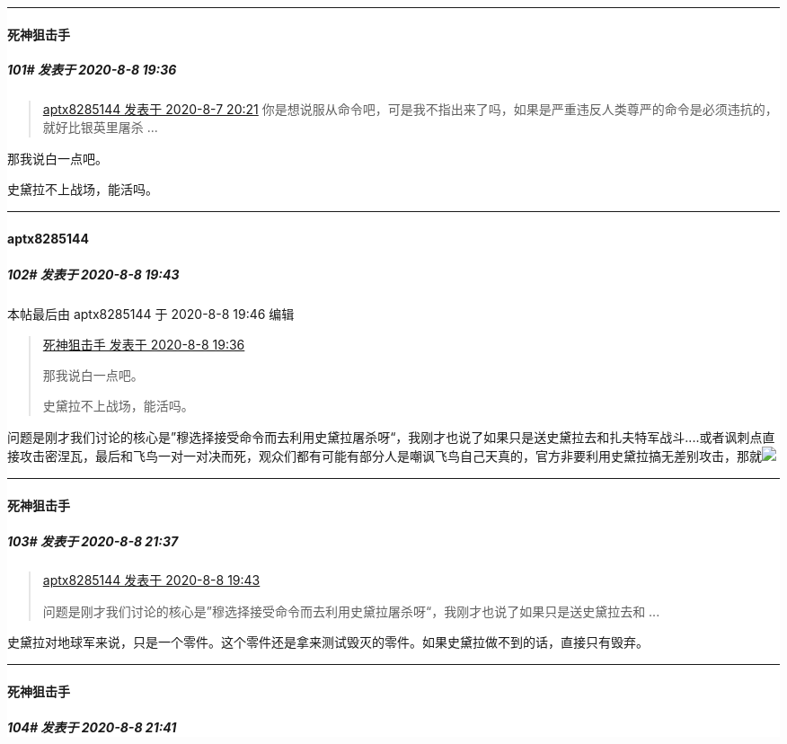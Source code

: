 
-----

####  死神狙击手  
##### 101#       发表于 2020-8-8 19:36



<blockquote><a href="httphttps://bbs.saraba1st.com/2b/forum.php?mod=redirect&amp;goto=findpost&amp;pid=48352767&amp;ptid=1953445" target="_blank">aptx8285144 发表于 2020-8-7 20:21</a>
你是想说服从命令吧，可是我不指出来了吗，如果是严重违反人类尊严的命令是必须违抗的，就好比银英里屠杀 ...</blockquote>
那我说白一点吧。

史黛拉不上战场，能活吗。







-----

####  aptx8285144  
##### 102#       发表于 2020-8-8 19:43



 本帖最后由 aptx8285144 于 2020-8-8 19:46 编辑 
<blockquote><a href="httphttps://bbs.saraba1st.com/2b/forum.php?mod=redirect&amp;goto=findpost&amp;pid=48361707&amp;ptid=1953445" target="_blank">死神狙击手 发表于 2020-8-8 19:36</a>

那我说白一点吧。


史黛拉不上战场，能活吗。</blockquote>
问题是刚才我们讨论的核心是”穆选择接受命令而去利用史黛拉屠杀呀“，我刚才也说了如果只是送史黛拉去和扎夫特军战斗....或者讽刺点直接攻击密涅瓦，最后和飞鸟一对一对决而死，观众们都有可能有部分人是嘲讽飞鸟自己天真的，官方非要利用史黛拉搞无差别攻击，那就<img src="https://static.saraba1st.com/image/smiley/face2017/064.png" referrerpolicy="no-referrer">







-----

####  死神狙击手  
##### 103#       发表于 2020-8-8 21:37



<blockquote><a href="httphttps://bbs.saraba1st.com/2b/forum.php?mod=redirect&amp;goto=findpost&amp;pid=48361771&amp;ptid=1953445" target="_blank">aptx8285144 发表于 2020-8-8 19:43</a>

问题是刚才我们讨论的核心是”穆选择接受命令而去利用史黛拉屠杀呀“，我刚才也说了如果只是送史黛拉去和 ...</blockquote>
史黛拉对地球军来说，只是一个零件。这个零件还是拿来测试毁灭的零件。如果史黛拉做不到的话，直接只有毁弃。







-----

####  死神狙击手  
##### 104#       发表于 2020-8-8 21:41
